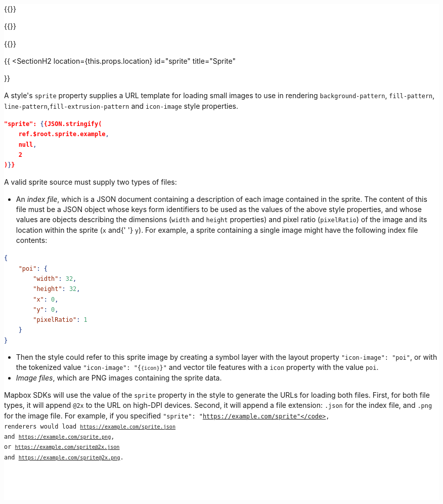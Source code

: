 {{</SectionH3>}}

{{</InnerSection>}}

{{</SectionH2>}}



{{
<SectionH2
    location={this.props.location}
    id="sprite"
    title="Sprite"
>
}}

A style's <code>sprite</code> property supplies a URL template for loading small images to use in rendering <code>background-pattern</code>, <code>fill-pattern</code>, <code>line-pattern</code>,<code>fill-extrusion-pattern</code> and <code>icon-image</code> style properties.

```json
"sprite": {{JSON.stringify(
    ref.$root.sprite.example,
    null,
    2
)}}
```

A valid sprite source must supply two types of files:

- An <em>index file</em>, which is a JSON document containing a description of each image contained in the sprite. The content of this file must be a JSON object whose keys form identifiers to be used as the values of the above style properties, and whose values are objects describing the dimensions (<code>width</code> and <code>height</code> properties) and pixel ratio (<code>pixelRatio</code>) of the image and its location within the sprite (<code>x</code> and{' '} <code>y</code>). For example, a sprite containing a single image might have the following index file contents:

```json
{
    "poi": {
        "width": 32,
        "height": 32,
        "x": 0,
        "y": 0,
        "pixelRatio": 1
    }
}
```

- Then the style could refer to this sprite image by creating a symbol layer with the layout property <code>"icon-image": "poi"</code>, or with the tokenized value  <code>"icon-image": "{`{icon}`}"</code> and vector tile features with a <code>icon</code> property with the value <code>poi</code>.
- <em>Image files</em>, which are PNG images containing the sprite data.

Mapbox SDKs will use the value of the <code>sprite</code> property in the style to generate the URLs for loading both files. First, for both file types, it will append <code>@2x</code> to the URL on high-DPI devices. Second, it will append a file extension: <code>.json</code> for the index file, and <code>.png</code> for the image file. For example, if you specified <code>"sprite": "https://example.com/sprite"</code>, renderers would load <code>https://example.com/sprite.json</code> and <code>https://example.com/sprite.png</code>, or <code>https://example.com/sprite@2x.json</code> and <code>https://example.com/sprite@2x.png</code>.
